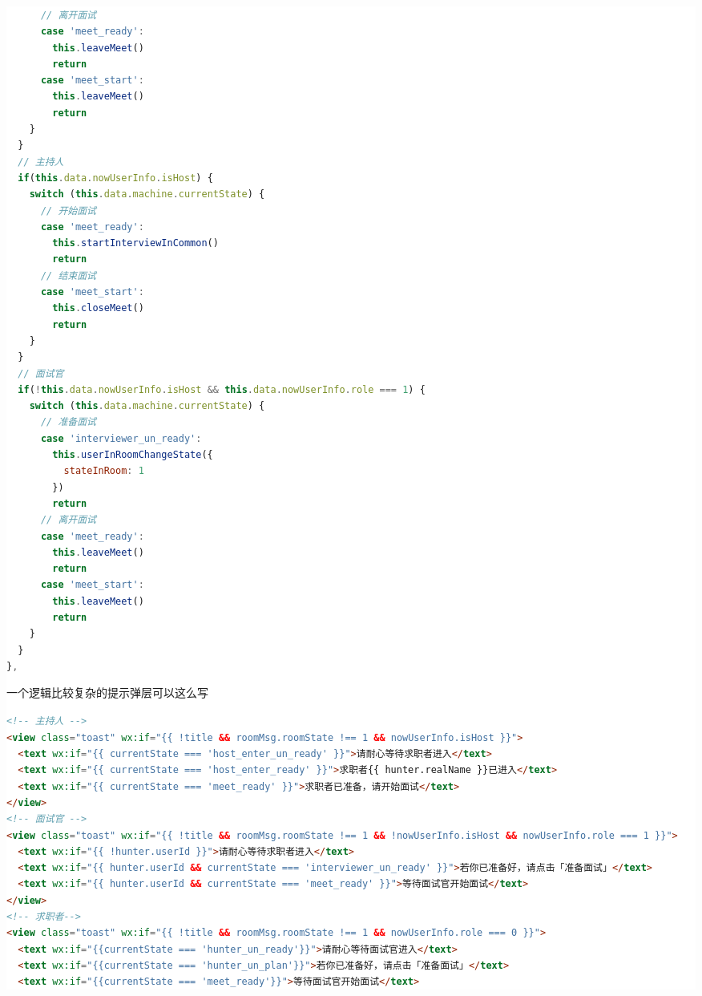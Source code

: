 ```javascript
      // 离开面试
      case 'meet_ready':
        this.leaveMeet()
        return
      case 'meet_start':
        this.leaveMeet()
        return
    }
  }
  // 主持人
  if(this.data.nowUserInfo.isHost) {
    switch (this.data.machine.currentState) {
      // 开始面试
      case 'meet_ready':
        this.startInterviewInCommon()
        return
      // 结束面试
      case 'meet_start':
        this.closeMeet()
        return
    }
  }
  // 面试官
  if(!this.data.nowUserInfo.isHost && this.data.nowUserInfo.role === 1) {
    switch (this.data.machine.currentState) {
      // 准备面试
      case 'interviewer_un_ready':
        this.userInRoomChangeState({
          stateInRoom: 1
        })
        return
      // 离开面试
      case 'meet_ready':
        this.leaveMeet()
        return
      case 'meet_start':
        this.leaveMeet()
        return
    }
  }
},
```
一个逻辑比较复杂的提示弹层可以这么写  

```html
<!-- 主持人 -->
<view class="toast" wx:if="{{ !title && roomMsg.roomState !== 1 && nowUserInfo.isHost }}">
  <text wx:if="{{ currentState === 'host_enter_un_ready' }}">请耐心等待求职者进入</text>
  <text wx:if="{{ currentState === 'host_enter_ready' }}">求职者{{ hunter.realName }}已进入</text>
  <text wx:if="{{ currentState === 'meet_ready' }}">求职者已准备，请开始面试</text>
</view>
<!-- 面试官 -->
<view class="toast" wx:if="{{ !title && roomMsg.roomState !== 1 && !nowUserInfo.isHost && nowUserInfo.role === 1 }}">
  <text wx:if="{{ !hunter.userId }}">请耐心等待求职者进入</text>
  <text wx:if="{{ hunter.userId && currentState === 'interviewer_un_ready' }}">若你已准备好，请点击「准备面试」</text>
  <text wx:if="{{ hunter.userId && currentState === 'meet_ready' }}">等待面试官开始面试</text>
</view>
<!-- 求职者-->
<view class="toast" wx:if="{{ !title && roomMsg.roomState !== 1 && nowUserInfo.role === 0 }}">
  <text wx:if="{{currentState === 'hunter_un_ready'}}">请耐心等待面试官进入</text>
  <text wx:if="{{currentState === 'hunter_un_plan'}}">若你已准备好，请点击「准备面试」</text>
  <text wx:if="{{currentState === 'meet_ready'}}">等待面试官开始面试</text>
```